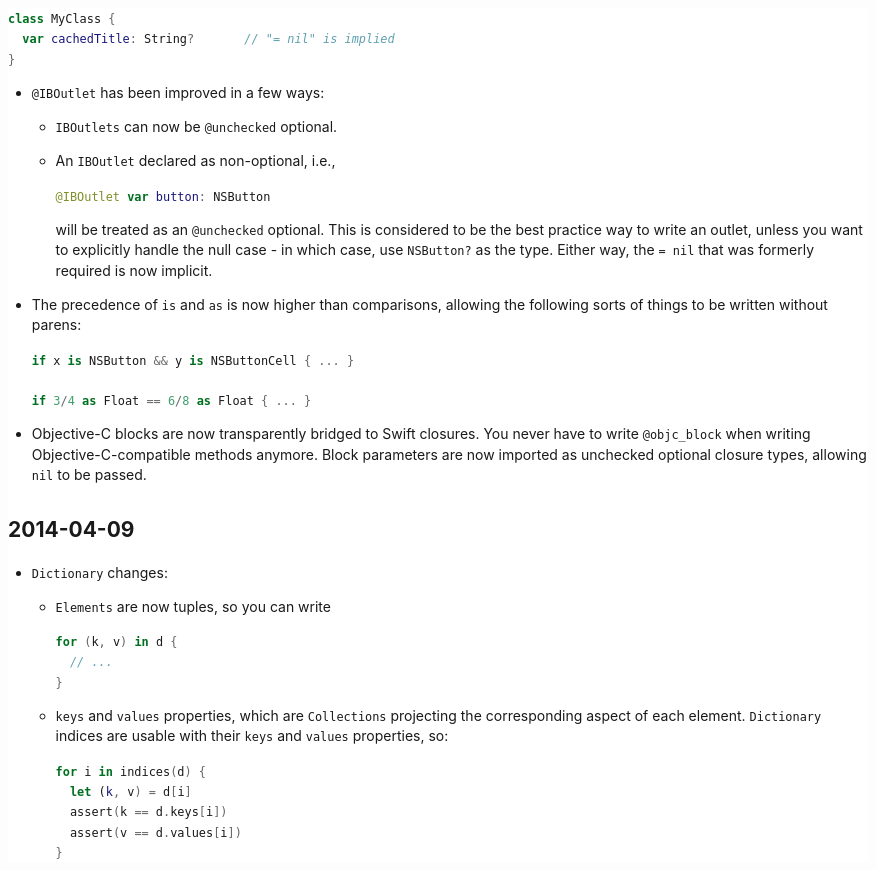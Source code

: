  ```swift
  class MyClass {
    var cachedTitle: String?       // "= nil" is implied
  }
  ```

* `@IBOutlet` has been improved in a few ways:

  - `IBOutlets` can now be `@unchecked` optional.

  - An `IBOutlet` declared as non-optional, i.e.,

    ```swift
    @IBOutlet var button: NSButton
    ```

    will be treated as an `@unchecked` optional.  This is considered to
    be the best practice way to write an outlet, unless you want to explicitly
    handle the null case - in which case, use `NSButton?` as the type. Either
    way, the `= nil` that was formerly required is now implicit.

* The precedence of `is` and `as` is now higher than comparisons, allowing the
  following sorts of things to be written without parens:

  ```swift
  if x is NSButton && y is NSButtonCell { ... }

  if 3/4 as Float == 6/8 as Float { ... }
  ```

* Objective-C blocks are now transparently bridged to Swift closures. You never
  have to write `@objc_block` when writing Objective-C-compatible methods anymore.
  Block parameters are now imported as unchecked optional closure types,
  allowing `nil` to be passed.

2014-04-09
----------

* `Dictionary` changes:

  - `Elements` are now tuples, so you can write

    ```swift
    for (k, v) in d {
      // ...
    }
    ```

  - `keys` and `values` properties, which are `Collections` projecting
    the corresponding aspect of each element.  `Dictionary` indices are
    usable with their `keys` and `values` properties, so:

    ```swift
    for i in indices(d) {
      let (k, v) = d[i]
      assert(k == d.keys[i])
      assert(v == d.values[i])
    }
    ```


[lexicographical order]: https://en.wikipedia.org/wiki/Lexicographical_order
[SE-0015]: https://github.com/apple/swift-evolution/blob/master/proposals/0015-tuple-comparison-operators.md